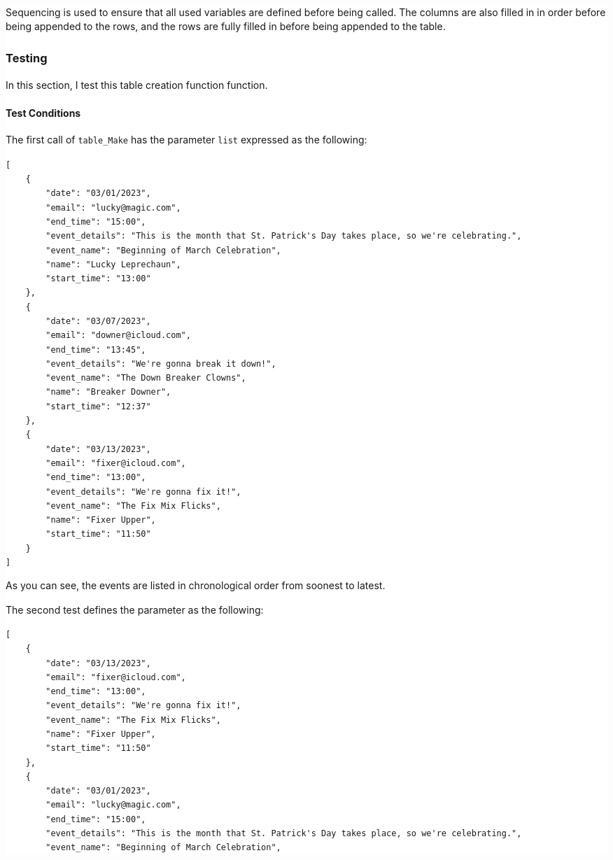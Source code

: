 Sequencing is used to ensure that all used variables are defined before being called. The columns are also filled in in order before being appended to the rows, and the rows are fully filled in before being appended to the table.

### Testing

In this section, I test this table creation function function.

#### Test Conditions

The first call of `table_Make` has the parameter `list` expressed as the following:

```
[
    {
        "date": "03/01/2023",
        "email": "lucky@magic.com",
        "end_time": "15:00",
        "event_details": "This is the month that St. Patrick's Day takes place, so we're celebrating.",
        "event_name": "Beginning of March Celebration",
        "name": "Lucky Leprechaun",
        "start_time": "13:00"
    },
    {
        "date": "03/07/2023",
        "email": "downer@icloud.com",
        "end_time": "13:45",
        "event_details": "We're gonna break it down!",
        "event_name": "The Down Breaker Clowns",
        "name": "Breaker Downer",
        "start_time": "12:37"
    },
    {
        "date": "03/13/2023",
        "email": "fixer@icloud.com",
        "end_time": "13:00",
        "event_details": "We're gonna fix it!",
        "event_name": "The Fix Mix Flicks",
        "name": "Fixer Upper",
        "start_time": "11:50"
    }
]
```

As you can see, the events are listed in chronological order from soonest to latest.

The second test defines the parameter as the following:

```
[
    {
        "date": "03/13/2023",
        "email": "fixer@icloud.com",
        "end_time": "13:00",
        "event_details": "We're gonna fix it!",
        "event_name": "The Fix Mix Flicks",
        "name": "Fixer Upper",
        "start_time": "11:50"
    },
    {
        "date": "03/01/2023",
        "email": "lucky@magic.com",
        "end_time": "15:00",
        "event_details": "This is the month that St. Patrick's Day takes place, so we're celebrating.",
        "event_name": "Beginning of March Celebration",
```